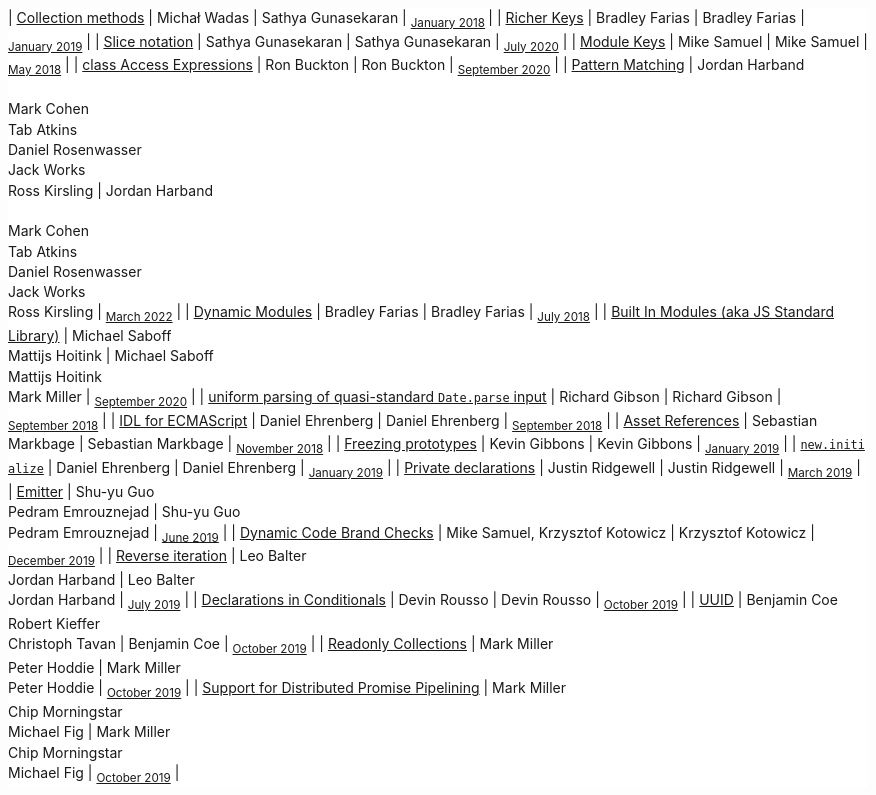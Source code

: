 | [Collection methods][collection-methods]                                                     | Michał Wadas                                          | Sathya Gunasekaran                                     | <sub>[January&nbsp;2018][collection-methods-notes] </sub>         |
| [Richer Keys][richer-keys]                                                                   | Bradley Farias                                        | Bradley Farias                                         | <sub>[January&nbsp;2019][richer-keys-notes]</sub>                 |
| [Slice notation][slice-notation]                                                             | Sathya Gunasekaran                                    | Sathya Gunasekaran                                     | <sub>[July&nbsp;2020][slice-notation-notes]</sub>                 |
| [Module Keys][module-keys]                                                                   | Mike Samuel                                           | Mike Samuel                                            | <sub>[May&nbsp;2018][module-keys-notes]</sub>                     |
| [class Access Expressions][class-access-expressions]                                         | Ron Buckton                                           | Ron Buckton                                            | <sub>[September&nbsp;2020][class-access-expressions-notes]</sub>  |
| [Pattern Matching][matching]                                                                 | Jordan Harband<br /><br />Mark Cohen<br />Tab Atkins<br />Daniel Rosenwasser<br />Jack Works<br />Ross Kirsling | Jordan Harband<br /><br />Mark Cohen<br />Tab Atkins<br />Daniel Rosenwasser<br />Jack Works<br />Ross Kirsling | <sub>[March&nbsp;2022][matching-notes]</sub> |
| [Dynamic Modules][dynamic-modules]                                                           | Bradley Farias                                        | Bradley Farias                                         | <sub>[July&nbsp;2018][dynamic-modules-notes]</sub>                |
| [Built In Modules (aka JS Standard Library)][built-in-modules]                               | Michael Saboff<br />Mattijs Hoitink                   | Michael Saboff<br />Mattijs Hoitink<br />Mark Miller   | <sub>[September&nbsp;2020][built-in-modules-notes]</sub>          |
| [uniform parsing of quasi-standard `Date.parse` input][uniform-date-parse]                   | Richard Gibson                                        | Richard Gibson                                         | <sub>[September&nbsp;2018][uniform-date-parse-notes]</sub>        |
| [IDL for ECMAScript][idl]                                                                    | Daniel Ehrenberg                                      | Daniel Ehrenberg                                       | <sub>[September&nbsp;2018][idl-notes]</sub>                       |
| [Asset References][asset-references]                                                         | Sebastian Markbage                                    | Sebastian Markbage                                     | <sub>[November&nbsp;2018][asset-references-notes]</sub>           |
| [Freezing prototypes][freeze-proto]                                                          | Kevin Gibbons                                         | Kevin Gibbons                                          | <sub>[January&nbsp;2019][freeze-proto-notes]</sub>                |
| [`new.initialize`][new.initialize]                                                           | Daniel Ehrenberg                                      | Daniel Ehrenberg                                       | <sub>[January&nbsp;2019][new.initialize-notes]</sub>              |
| [Private declarations][private-declarations]                                                 | Justin Ridgewell                                      | Justin Ridgewell                                       | <sub>[March&nbsp;2019][private-declarations-notes]</sub>          |
| [Emitter][emitter]                                                                           | Shu-yu Guo<br />Pedram Emrouznejad                    | Shu-yu Guo<br />Pedram Emrouznejad                     | <sub>[June&nbsp;2019][emitter-notes]</sub>                        |
| [Dynamic Code Brand Checks][dynamic-code-brand-checks]                                       | Mike Samuel, Krzysztof Kotowicz                       | Krzysztof Kotowicz                                     | <sub>[December&nbsp;2019][dynamic-code-brand-checks-notes]</sub>  |
| [Reverse iteration][reverse-iteration]                                                       | Leo Balter<br />Jordan Harband                        | Leo Balter<br />Jordan Harband                         | <sub>[July&nbsp;2019][reverse-iteration-notes]</sub>              |
| [Declarations in Conditionals][declarations-in-conditionals]                                 | Devin Rousso                                          | Devin Rousso                                           | <sub>[October&nbsp;2019][declarations-in-conditionals-notes]</sub> |
| [UUID][uuid]                                                                                | Benjamin Coe<br />Robert Kieffer <br />Christoph Tavan | Benjamin Coe                                           | <sub>[October&nbsp;2019][uuid-notes]</sub>                        |
| [Readonly Collections][readonly-collections]                                                 | Mark Miller<br />Peter Hoddie                         | Mark Miller<br />Peter Hoddie                          | <sub>[October&nbsp;2019][readonly-collections-notes]</sub>        |
| [Support for Distributed Promise Pipelining][eventual-send]                                  | Mark Miller<br />Chip Morningstar<br />Michael Fig    | Mark Miller<br />Chip Morningstar<br />Michael Fig     | <sub>[October&nbsp;2019][eventual-send-notes]</sub>               |

[export-from]: https://github.com/tc39/proposal-export-default-from
[export-from-notes]: https://github.com/tc39/notes/blob/HEAD/meetings/2017-07/jul-27.md#export-default-from
[observable]: https://github.com/tc39/proposal-observable
[observable-notes]: https://github.com/tc39/notes/blob/HEAD/meetings/2017-05/may-25.md#17iiia-observable-proposal-to-stage-2
[secure-ecmascript]: https://github.com/tc39/proposal-ses
[secure-ecmascript-notes]: https://github.com/tc39/notes/blob/HEAD/meetings/2020-02/february-6.md#ses-compartments
[collection-of-from]: https://github.com/tc39/proposal-setmap-offrom
[collection-of-from-notes]: https://github.com/tc39/notes/blob/HEAD/meetings/2016-09/sept-29.md#11iic-set-map-weakset-and-weakmap-of-and-from-methods
[stacks]: https://github.com/tc39/proposal-error-stacks
[stacks-notes]: https://github.com/tc39/notes/blob/HEAD/meetings/2017-01/jan-25.md#15iiia-error-stacks-seeking-stage-1
[do]: https://github.com/tc39/proposal-do-expressions
[do-notes]: https://github.com/tc39/notes/blob/HEAD/meetings/2020-06/june-1.md#do-expressions-for-stage-2
[parseInt-to-parseFloat]: https://github.com/tc39/notes/blob/HEAD/meetings/2017-07/jul-26.md#13iib-consider-changing-numberparseint-and-numberparsefloat
[binary-ast]: https://github.com/tc39/proposal-binary-ast
[binary-ast-notes]: https://github.com/tc39/notes/blob/HEAD/meetings/2018-05/may-24.md#binary-ast
[protocols]: https://github.com/tc39/proposal-first-class-protocols
[protocols-notes]: https://github.com/tc39/notes/blob/HEAD/meetings/2018-07/july-25.md#updates-on-first-class-protocols
[partial-application]: https://github.com/tc39/proposal-partial-application
[partial-application-notes]: https://github.com/tc39/notes/blob/HEAD/meetings/2018-07/july-25.md#partial-application
[cancel-api]: https://github.com/tc39/proposal-cancellation
[cancel-api-notes]: https://github.com/tc39/notes/blob/HEAD/meetings/2018-07/july-25.md#cancellation-update
[codepoints]: https://github.com/tc39/proposal-string-prototype-codepoints
[codepoints-notes]: https://github.com/tc39/notes/blob/HEAD/meetings/2018-05/may-22.md#stringprototypecodepoints-for-stage-2
[freeze-seal-syntax]: https://github.com/keithamus/proposal-object-freeze-seal-syntax
[freeze-seal-syntax-notes]: https://github.com/tc39/notes/blob/HEAD/meetings/2017-11/nov-30.md#10ivd-objectfreeze--objectseal-syntax-proposal-for-stage-0
[block-params]: https://github.com/samuelgoto/proposal-block-params
[block-params-notes]: https://github.com/tc39/notes/blob/HEAD/meetings/2017-11/nov-30.md#9iiia-block-params-to-stage-1
[from-string]: https://github.com/tc39/proposal-number-fromstring
[from-string-notes]: https://github.com/tc39/notes/blob/HEAD/meetings/2018-01/jan-23.md#13iic-bigintnumberfromstring-for-stage-1
[seeded-randoms]: https://github.com/tc39/proposal-seeded-random
[seeded-randoms-notes]: https://github.com/tc39/notes/blob/HEAD/meetings/2018-01/jan-23.md#13iif-mathseededrandoms-for-stage-1
[mixins]: https://github.com/justinfagnani/proposal-mixins
[mixins-notes]: https://github.com/tc39/notes/blob/HEAD/meetings/2018-01/jan-23.md#13iiie-maximally-minimal-mixins-proposal
[arraylast]: https://github.com/tc39/proposal-array-last
[arraylast-notes]: https://github.com/tc39/notes/blob/HEAD/meetings/2018-01/jan-24.md#13iiim-getting-last-item-from-array-for-stage-2
[collection-methods]: https://github.com/tc39/proposal-collection-methods
[collection-methods-notes]: https://github.com/tc39/notes/blob/HEAD/meetings/2018-01/jan-23.md#13iiik-new-set-builtin-methods-for-stage-2
[richer-keys]: https://github.com/tc39/proposal-richer-keys
[richer-keys-notes]: https://github.com/tc39/notes/blob/HEAD/meetings/2019-01/jan-30.md#richer-keys-for-stage-2
[slice-notation]: https://github.com/tc39/proposal-slice-notation
[slice-notation-notes]: https://github.com/tc39/notes/blob/HEAD/meetings/2020-07/july-21.md#slice-notation-for-stage-2
[module-keys]: https://github.com/tc39/proposal-module-keys
[module-keys-notes]: https://github.com/tc39/notes/blob/HEAD/meetings/2018-05/may-23.md#module-keys-strawman-for-stage-1
[class-access-expressions]: https://github.com/tc39/proposal-class-access-expressions
[class-access-expressions-notes]: https://github.com/tc39/notes/blob/HEAD/meetings/2020-09/sept-22.md#class-access-expressions-for-stage-2
[matching]: https://github.com/tc39/proposal-pattern-matching
[matching-notes]: https://github.com/tc39/notes/blob/HEAD/meetings/2022-03/mar-28.md#pattern-matching-for-stage-2
[dynamic-modules]: https://github.com/nodejs/dynamic-modules
[dynamic-modules-notes]: https://github.com/tc39/notes/blob/HEAD/meetings/2018-07/july-25.md#dynamic-modules
[built-in-modules]: https://github.com/tc39/proposal-built-in-modules
[built-in-modules-notes]: https://github.com/tc39/notes/blob/HEAD/meetings/2020-09/sept-24.md#builtin-modules-for-stage-2
[uniform-date-parse]: https://github.com/tc39/proposal-uniform-interchange-date-parsing
[uniform-date-parse-notes]: https://github.com/tc39/notes/blob/HEAD/meetings/2018-09/sept-26.md#uniform-parsing-of-quasi-standard-dateparse-input
[idl]: https://github.com/tc39/proposal-idl
[idl-notes]: https://github.com/tc39/notes/blob/HEAD/meetings/2018-09/sept-27.md#idl-for-javascript
[asset-references]: https://github.com/tc39/proposal-asset-references
[asset-references-notes]: https://github.com/tc39/notes/blob/HEAD/meetings/2018-11/nov-28.md#asset-references-for-stage-1
[freeze-proto]: https://github.com/tc39/proposal-freeze-prototype
[freeze-proto-notes]: https://github.com/tc39/notes/blob/HEAD/meetings/2019-01/jan-31.md#freezing-prototypes-for-stage-1
[new.initialize]: https://github.com/littledan/proposal-new-initialize
[new.initialize-notes]: https://github.com/tc39/notes/blob/HEAD/meetings/2019-01/jan-31.md#newinitialize-for-stage-1
[private-declarations]: https://github.com/tc39/proposal-private-declarations
[private-declarations-notes]: https://github.com/tc39/notes/blob/HEAD/meetings/2019-03/mar-28.md#private-declarations-for-stage-1
[emitter]: https://github.com/tc39/proposal-emitter
[emitter-notes]: https://github.com/tc39/notes/blob/HEAD/meetings/2019-06/june-5.md#emitter-for-stage-1
[dynamic-code-brand-checks]: https://github.com/tc39/proposal-dynamic-code-brand-checks
[dynamic-code-brand-checks-notes]: https://github.com/tc39/notes/blob/HEAD/meetings/2019-12/december-5.md#dynamic-code-brand-checks-for-stage-2
[reverse-iteration]: https://github.com/tc39/proposal-reverseIterator
[reverse-iteration-notes]: https://github.com/tc39/notes/blob/HEAD/meetings/2019-07/july-23.md#symbolreverse
[declarations-in-conditionals]: https://github.com/tc39/proposal-Declarations-in-Conditionals
[declarations-in-conditionals-notes]: https://github.com/tc39/notes/blob/HEAD/meetings/2019-10/october-2.md#declarations-in-conditionals
[uuid]: https://github.com/tc39/proposal-uuid
[uuid-notes]: https://github.com/tc39/notes/blob/HEAD/meetings/2019-10/october-3.md#uuid-for-stage-1
[readonly-collections]: https://github.com/tc39/proposal-readonly-collections
[readonly-collections-notes]: https://github.com/tc39/notes/blob/HEAD/meetings/2019-10/october-3.md#readonly-collections-for-stage-1
[eventual-send]: https://github.com/tc39/proposal-eventual-send
[eventual-send-notes]: https://github.com/tc39/notes/blob/HEAD/meetings/2019-10/october-3.md#eventual-send-support-for-distributed-promise-pipelining
[promise-pipelining]: https://github.com/tc39/proposal-wavy-dot
[promise-pipelining-notes]: https://github.com/tc39/notes/blob/HEAD/meetings/2019-12/december-5.md#update-on-promise-pipelining
[oom]: https://github.com/tc39/proposal-oom-fails-fast
[oom-notes]: https://github.com/tc39/notes/blob/HEAD/meetings/2019-12/december-5.md#update-on-oom-must-fail-fast
[array-filtering]: https://github.com/tc39/proposal-array-filtering
[array-filtering-notes]: https://github.com/tc39/notes/blob/HEAD/meetings/2020-02/february-5.md#status-update-on-array-filtering
[decimal]: https://github.com/tc39/proposal-decimal
[decimal-notes]: https://github.com/tc39/notes/blob/HEAD/meetings/2021-12/dec-15.md#decimals
[virtualize]: https://github.com/Agoric/proposal-preserve-virtualizability
[virtualize-notes]: https://github.com/tc39/notes/blob/HEAD/meetings/2020-02/february-4.md#preserve-host-virtualizability
[legacy-reflection]: https://github.com/claudepache/es-legacy-function-reflection
[legacy-reflection-notes]: https://github.com/tc39/notes/blob/HEAD/meetings/2020-02/february-5.md#legacy-reflection-features-for-functions-in-javascript-for-stage-1
[async-init]: https://docs.google.com/presentation/d/1DsjZAzBjn2gCrr4l0uZzCymPIWZTKM8KzcnMBF31HAg/edit#slide=id.g7d23d45064_0_196
[async-init-notes]: https://github.com/tc39/notes/blob/HEAD/meetings/2020-02/february-4.md#async-initialization-for-stage-1
[csprng]: https://github.com/tc39/proposal-csprng
[csprng-notes]: https://github.com/tc39/notes/blob/HEAD/meetings/2020-02/february-5.md#arraybufferfillrandom-for-stage-1
[proposal-compartments]: https://github.com/tc39/proposal-compartments
[proposal-compartments-notes]: https://github.com/tc39/notes/blob/HEAD/meetings/2020-03/april-1.md#compartments-for-stage-1
[deep-path-properties]: https://github.com/tc39/proposal-deep-path-properties-for-record
[deep-path-properties-notes]: https://github.com/tc39/notes/blob/HEAD/meetings/2020-06/june-3.md#deep-path-properties
[species-extinct]: https://github.com/tc39/proposal-rm-builtin-subclassing
[species-extinct-notes]: https://github.com/tc39/notes/blob/HEAD/meetings/2020-06/june-3.md#restrict-subclassing-support-for-built-in-methods-stage-1
[array-equality]: https://github.com/tc39/proposal-array-equality
[array-equality-notes]: https://github.com/tc39/notes/blob/HEAD/meetings/2020-06/june-4.md#generic-comparison
[await.ops]: https://github.com/tc39/proposal-await.ops
[await.ops-notes]: https://github.com/tc39/notes/blob/HEAD/meetings/2020-07/july-22.md#await-operations-for-stage-1
[array-unique]: https://github.com/tc39/proposal-array-unique
[array-unique-notes]: https://github.com/tc39/notes/blob/HEAD/meetings/2020-07/july-22.md#arrayprototypeunique-proposal-for-stage-1
[double-ended-iterator]: https://github.com/tc39/proposal-deiter
[double-ended-iterator-notes]: https://github.com/tc39/notes/blob/HEAD/meetings/2020-09/sept-24.md#double-ended-iterator-and-destructuring-for-stage-1
[debug]: https://github.com/tc39/proposal-standardized-debug
[debug-notes]: https://github.com/tc39/notes/blob/HEAD/meetings/2020-11/nov-17.md#standardized-debug-for-stage-2
[modulus]: https://github.com/tc39/proposal-integer-and-modulus-math
[modulus-notes]: https://github.com/tc39/notes/blob/HEAD/meetings/2020-09/sept-24.md#modulus-and-additional-integer-math-for-stage-1
[extensions]: https://github.com/tc39/proposal-extensions
[extensions-notes]: https://github.com/tc39/notes/blob/HEAD/meetings/2020-11/nov-19.md#extensions-for-stage-1
[accessors]: https://github.com/tc39/proposal-grouped-and-auto-accessors
[accessors-notes]: https://github.com/tc39/notes/blob/HEAD/meetings/2020-11/nov-19.md#continuation-grouped-accessors-and-auto-accessors
[async-do]: https://github.com/tc39/proposal-async-do-expressions
[async-do-notes]: https://github.com/tc39/notes/blob/HEAD/meetings/2021-01/jan-27.md#async-do-expressions
[class-brand-check]: https://github.com/tc39/proposal-class-brand-check
[class-brand-check-notes]: https://github.com/tc39/notes/blob/HEAD/meetings/2021-01/jan-27.md#class-brand-checks
[limited-array-buffer]: https://github.com/tc39/proposal-limited-arraybuffer
[limited-array-buffer-notes]: https://github.com/tc39/notes/blob/HEAD/meetings/2021-04/apr-21.md#read-only-arraybuffer-and-fixed-view-of-arraybuffer-for-stage-1
[bigint-math]: https://github.com/tc39/proposal-bigint-math
[bigint-math-notes]: https://github.com/tc39/notes/blob/HEAD/meetings/2021-10/oct-26.md#bigint-math-update
[get-intrinsic]: https://github.com/tc39/proposal-get-intrinsic
[get-intrinsic-notes]: https://github.com/tc39/notes/blob/HEAD/meetings/2021-08/sept-01.md#get-intrinsic-for-stage-1
[structs]: https://github.com/tc39/proposal-structs
[structs-notes]: https://github.com/tc39/notes/blob/HEAD/meetings/2021-08/sept-01.md#fixed-layout-objects
[string.cooked]: https://github.com/tc39/proposal-string-cooked
[string.cooked-notes]: https://github.com/tc39/notes/blob/HEAD/meetings/2021-10/oct-27.md#stringcooked
[call-this]: https://github.com/tc39/proposal-call-this
[call-this-notes]: https://github.com/tc39/notes/blob/HEAD/meetings/2021-10/oct-27.md#bind-this-operator-for-stage-1
[regexp-x-mode]: https://github.com/tc39/proposal-regexp-x-mode
[regexp-x-mode-notes]: https://github.com/tc39/notes/blob/HEAD/meetings/2021-10/oct-27.md#regexp-extended-mode-and-comments
[regexp-r-escape]: https://github.com/tc39/proposal-regexp-r-escape
[regexp-r-escape-notes]: https://github.com/tc39/notes/blob/HEAD/meetings/2021-12/dec-14.md#regexp-r-escape-for-stage-2
[reversible-string-split]: https://github.com/tc39/proposal-reversible-string-split
[reversible-string-split-notes]: https://github.com/tc39/notes/blob/HEAD/meetings/2022-01/jan-25.md#reversible-string-split
[once]: https://github.com/tc39/proposal-function-once
[once-notes]: https://github.com/tc39/notes/blob/HEAD/meetings/2022-03/mar-29.md#functionprototypeonce-for-stage-1
[type-annotations]: https://github.com/tc39/proposal-type-annotations
[type-annotations-notes]: https://github.com/tc39/notes/blob/HEAD/meetings/2022-03/mar-29.md#types-as-comments-for-stage-1
[faster-promise-adoption]: https://github.com/tc39/proposal-faster-promise-adoption
[faster-promise-adoption-notes]: https://github.com/tc39/notes/blob/HEAD/meetings/2022-06/jun-06.md#remove-job-from-promise-resolve-functions
[regexp-atomic-operators]: https://github.com/tc39/proposal-regexp-atomic-operators
[regexp-atomic-operators-notes]: https://github.com/tc39/notes/blob/HEAD/meetings/2022-06/jun-08.md#regex-atomic-operators
[policy-maps]: https://github.com/tc39/proposal-policy-map-set
[policy-maps-notes]: https://github.com/tc39/notes/blob/HEAD/meetings/2022-07/jul-21.md#policy-maps-and-sets-for-stage-1
[memoization]: https://github.com/tc39/proposal-function-memo
[memoization-notes]: https://github.com/tc39/notes/blob/HEAD/meetings/2022-07/jul-21.md#function-memoization-for-stage-1
[pick-omit]: https://github.com/tc39/proposal-object-pick-or-omit
[pick-omit-notes]: https://github.com/tc39/notes/blob/HEAD/meetings/2022-07/jul-21.md#ergonomic-dynamic-object-restructuring
[extractors]: https://github.com/tc39/proposal-extractors
[extractors-notes]: https://github.com/tc39/notes/blob/HEAD/meetings/2022-09/sep-15.md#extractor-objects
[mass-proxy-revocation]: https://github.com/tc39/proposal-mass-proxy-revocation
[mass-proxy-revocation-notes]: https://github.com/tc39/notes/blob/HEAD/meetings/2022-11/dec-01.md#mass-proxy-revocation-for-stage-1
[proto-pollution]: https://github.com/tc39/proposal-symbol-proto
[proto-pollution-notes]: https://github.com/tc39/notes/blob/HEAD/meetings/2023-01/jan-30.md#prototype-pollution-mitigation--symbolproto
[await-dictionary]: https://github.com/tc39/proposal-await-dictionary
[await-dictionary-notes]: https://github.com/tc39/notes/blob/HEAD/meetings/2023-03/mar-22.md#await-dictionary-for-stage-1
[class-param-decorators]: https://github.com/tc39/proposal-class-method-parameter-decorators
[class-param-decorators-notes]: https://github.com/tc39/notes/blob/HEAD/meetings/2023-03/mar-23.md#class-constructor-and-method-parameter-decorators
[optional-assign]: https://github.com/tc39/proposal-optional-chaining-assignment
[optional-assign-notes]: https://github.com/tc39/notes/blob/HEAD/meetings/2023-07/july-13.md#optional-chaining-in-assignment-lhs-for-stage-1-or-2
[dataview-uint8c]: https://github.com/tc39/proposal-dataview-get-set-uint8clamped
[dataview-uint8c-notes]: https://github.com/tc39/notes/blob/HEAD/meetings/2023-07/july-13.md#dataview-getset-uint8clamped-methods-for-stage-1-or-2-or-3
[sequencing]: https://github.com/tc39/proposal-iterator-sequencing
[sequencing-notes]: https://github.com/tc39/notes/blob/HEAD/meetings/2023-09/september-27.md#iterator-sequencing-for-stage-1
[stable-format]: https://github.com/tc39/proposal-stable-formatting
[stable-format-notes]: https://github.com/tc39/notes/blob/HEAD/meetings/2023-09/september-27.md#stable-formatting-for-stage-1
[negated-in]: https://github.com/gorosgobe/proposal-negated-in-instanceof
[negated-in-notes]: https://github.com/tc39/notes/blob/HEAD/meetings/2023-09/september-28.md#negated-in-and-instanceof-operators-for-stage-1
[locale-extensions]: https://github.com/ben-allen/locale-extensions
[locale-extensions-notes]: https://github.com/tc39/notes/blob/HEAD/meetings/2023-09/september-28.md#locale-extensions-for-stage-1
[math-sum]: https://github.com/bakkot/proposal-math-sum
[math-sum-notes]: https://github.com/tc39/notes/blob/HEAD/meetings/2023-11/november-28.md#mathsum
[module-sync-assert]: https://github.com/Jack-Works/proposal-module-sync-assert
[module-sync-assert-notes]: https://github.com/tc39/notes/blob/HEAD/meetings/2023-11/november-29.md#module-sync-assert-for-stage-1
[iterator-unique]: https://github.com/michaelficarra/proposal-iterator-unique
[tinywaits]: https://github.com/syg/proposal-atomics-microwait
[chunking]: https://github.com/michaelficarra/proposal-iterator-chunking
[template-literals]: https://github.com/hax/proposal-raw-string-literals
[esm-phase]: https://github.com/lucacasonato/proposal-esm-phase-imports